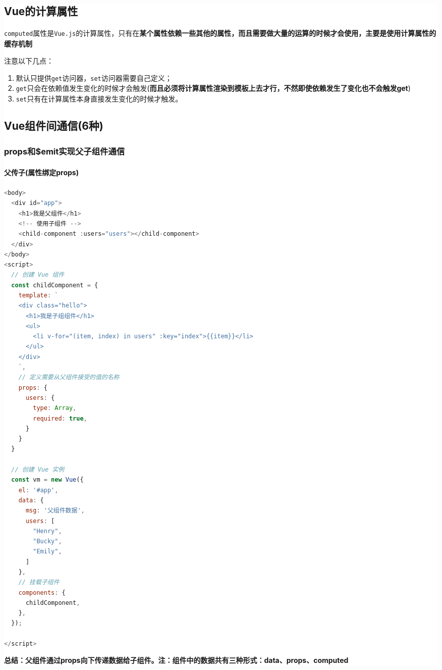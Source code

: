## Vue的计算属性

`computed`属性是`Vue.js`的计算属性，只有在**某个属性依赖一些其他的属性，而且需要做大量的运算的时候才会使用，主要是使用计算属性的缓存机制**

注意以下几点：  
1. 默认只提供`get`访问器，`set`访问器需要自己定义；
2. `get`只会在依赖值发生变化的时候才会触发(**而且必须将计算属性渲染到模板上去才行，不然即使依赖发生了变化也不会触发get**)
3. `set`只有在计算属性本身直接发生变化的时候才触发。

## Vue组件间通信(6种)

### props和$emit实现父子组件通信

#### 父传子(属性绑定props)

```javascript
<body>
  <div id="app">
    <h1>我是父组件</h1>
    <!-- 使用子组件 -->
    <child-component :users="users"></child-component>
  </div>
</body>
<script>
  // 创建 Vue 组件
  const childComponent = {
    template: `
    <div class="hello">
      <h1>我是子组组件</h1>
      <ul>
        <li v-for="(item, index) in users" :key="index">{{item}}</li>
      </ul>
    </div>
    `,
    // 定义需要从父组件接受的值的名称
    props: {
      users: {
        type: Array,
        required: true,
      }
    }
  }

  // 创建 Vue 实例
  const vm = new Vue({
    el: '#app',
    data: {
      msg: '父组件数据',
      users: [
        "Henry",
        "Bucky",
        "Emily",
      ]
    },
    // 挂载子组件
    components: {
      childComponent,
    },
  });

</script>
```
**总结：父组件通过props向下传递数据给子组件。注：组件中的数据共有三种形式：data、props、computed**
